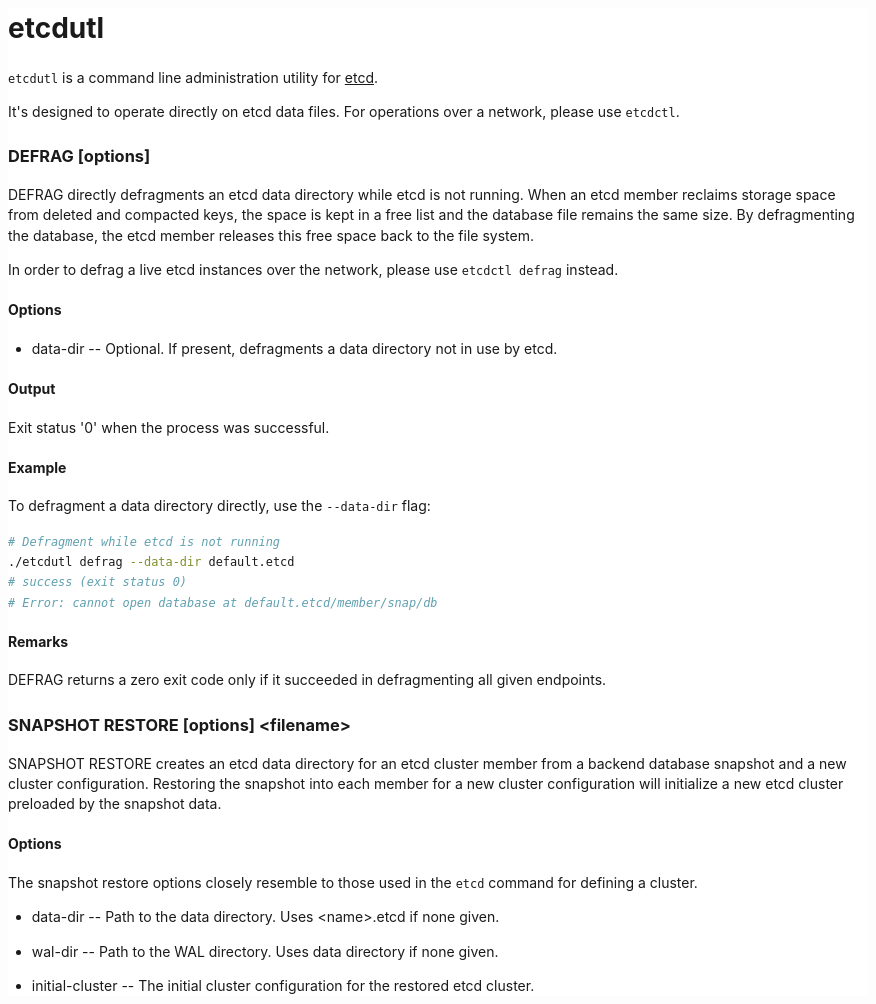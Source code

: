 # etcdutl

`etcdutl` is a command line administration utility for [etcd][etcd].

It's designed to operate directly on etcd data files.
For operations over a network, please use `etcdctl`.

### DEFRAG [options]

DEFRAG directly defragments an etcd data directory while etcd is not running.
When an etcd member reclaims storage space from deleted and compacted keys, the space is kept in a free list and the database file remains the same size. By defragmenting the database, the etcd member releases this free space back to the file system.

In order to defrag a live etcd instances over the network, please use `etcdctl defrag` instead.

#### Options

- data-dir -- Optional. If present, defragments a data directory not in use by etcd.

#### Output

Exit status '0' when the process was successful.

#### Example

To defragment a data directory directly, use the `--data-dir` flag:

``` bash
# Defragment while etcd is not running
./etcdutl defrag --data-dir default.etcd
# success (exit status 0)
# Error: cannot open database at default.etcd/member/snap/db
```

#### Remarks

DEFRAG returns a zero exit code only if it succeeded in defragmenting all given endpoints.

### SNAPSHOT RESTORE [options] \<filename\>

SNAPSHOT RESTORE creates an etcd data directory for an etcd cluster member from a backend database snapshot and a new cluster configuration. Restoring the snapshot into each member for a new cluster configuration will initialize a new etcd cluster preloaded by the snapshot data.

#### Options

The snapshot restore options closely resemble to those used in the `etcd` command for defining a cluster.

- data-dir -- Path to the data directory. Uses \<name\>.etcd if none given.

- wal-dir -- Path to the WAL directory. Uses data directory if none given.

- initial-cluster -- The initial cluster configuration for the restored etcd cluster.


[etcd]: https://github.com/coreos/etcd
[READMEv2]: READMEv2.md
[v2key]: ../store/node_extern.go#L28-L37
[v3key]: ../api/mvccpb/kv.proto#L12-L29
[etcdrpc]: ../api/etcdserverpb/rpc.proto
[storagerpc]: ../api/mvccpb/kv.proto